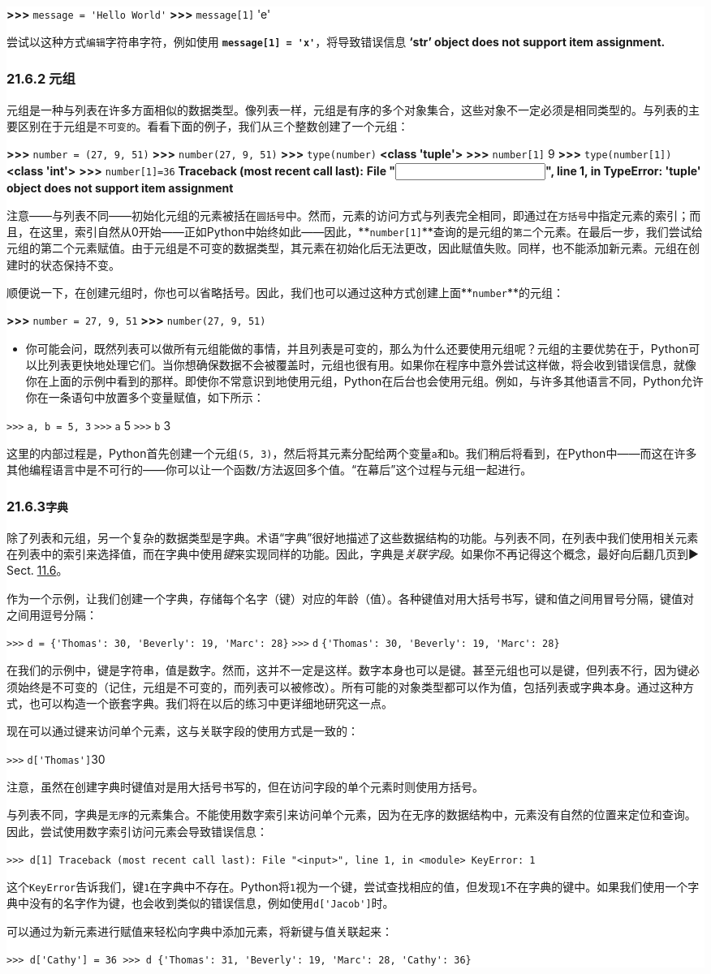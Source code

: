 **>>>** `message = 'Hello World'` **>>>** `message[1]` 'e'

尝试以这种方式`编辑`字符串字符，例如使用 **`message[1] = 'x'`**，将导致错误信息 **‘str’ object does not support item assignment.**

### 21.6.2 元组

元组是一种与列表在许多方面相似的数据类型。像列表一样，元组是有序的多个对象集合，这些对象不一定必须是相同类型的。与列表的主要区别在于元组是`不可变的`。看看下面的例子，我们从三个整数创建了一个元组：

**>>>** `number = (27, 9, 51)` **>>>** `number(27, 9, 51)` **>>>** `type(number)` **<class 'tuple'>** **>>>** `number[1]` 9 **>>>** `type(number[1])` **<class 'int'>** **>>>** `number[1]=36` **Traceback (most recent call last):** **File "<input>", line 1, in <module>** **TypeError: 'tuple' object does not support item assignment**

注意——与列表不同——初始化元组的元素被括在`圆括号`中。然而，元素的访问方式与列表完全相同，即通过在`方括号`中指定元素的索引；而且，在这里，索引自然从0开始——正如Python中始终如此——因此，**`number[1]`**查询的是元组的`第二`个元素。在最后一步，我们尝试给元组的第二个元素赋值。由于元组是不可变的数据类型，其元素在初始化后无法更改，因此赋值失败。同样，也不能添加新元素。元组在创建时的状态保持不变。

顺便说一下，在创建元组时，你也可以省略括号。因此，我们也可以通过这种方式创建上面**`number`**的元组：

**>>>** `number = 27, 9, 51` **>>>** `number(27, 9, 51)`

-   你可能会问，既然列表可以做所有元组能做的事情，并且列表是可变的，那么为什么还要使用元组呢？元组的主要优势在于，Python可以比列表更快地处理它们。当你想确保数据不会被覆盖时，元组也很有用。如果你在程序中意外尝试这样做，将会收到错误信息，就像你在上面的示例中看到的那样。即使你不常意识到地使用元组，Python在后台也会使用元组。例如，与许多其他语言不同，Python允许你在一条语句中放置多个变量赋值，如下所示：

`>>>` `a, b = 5, 3` `>>>` `a` 5 `>>>` `b` 3

这里的内部过程是，Python首先创建一个元组`(5, 3)`，然后将其元素分配给两个变量`a`和`b`。我们稍后将看到，在Python中——而这在许多其他编程语言中是不可行的——你可以让一个函数/方法返回多个值。“在幕后”这个过程与元组一起进行。

### 21.6.3`字典`

除了列表和元组，另一个复杂的数据类型是字典。术语“字典”很好地描述了这些数据结构的功能。与列表不同，在列表中我们使用相关元素在列表中的索引来选择值，而在字典中使用*键*来实现同样的功能。因此，字典是*关联字段*。如果你不再记得这个概念，最好向后翻几页到► Sect. [11.​6](474412_1_En_11_Chapter.xhtml#Sec9)。

作为一个示例，让我们创建一个字典，存储每个名字（键）对应的年龄（值）。各种键值对用大括号书写，键和值之间用冒号分隔，键值对之间用逗号分隔：

`>>>` `d = {'Thomas': 30, 'Beverly': 19, 'Marc': 28}` `>>>` `d` `{'Thomas': 30, 'Beverly': 19, 'Marc': 28}`

在我们的示例中，键是字符串，值是数字。然而，这并不一定是这样。数字本身也可以是键。甚至元组也可以是键，但列表不行，因为键必须始终是不可变的（记住，元组是不可变的，而列表可以被修改）。所有可能的对象类型都可以作为值，包括列表或字典本身。通过这种方式，也可以构造一个嵌套字典。我们将在以后的练习中更详细地研究这一点。

现在可以通过键来访问单个元素，这与关联字段的使用方式是一致的：

`>>>` `d['Thomas']`30

注意，虽然在创建字典时键值对是用大括号书写的，但在访问字段的单个元素时则使用方括号。

与列表不同，字典是`无序`的元素集合。不能使用数字索引来访问单个元素，因为在无序的数据结构中，元素没有自然的位置来定位和查询。因此，尝试使用数字索引访问元素会导致错误信息：

`>>> d[1] Traceback (most recent call last): File "<input>", line 1, in <module> KeyError: 1`

这个`KeyError`告诉我们，键`1`在字典中不存在。Python将`1`视为一个键，尝试查找相应的值，但发现`1`不在字典的键中。如果我们使用一个字典中没有的名字作为键，也会收到类似的错误信息，例如使用`d['Jacob']`时。

可以通过为新元素进行赋值来轻松向字典中添加元素，将新键与值关联起来：

`>>> d['Cathy'] = 36 >>> d {'Thomas': 31, 'Beverly': 19, 'Marc': 28, 'Cathy': 36}`
